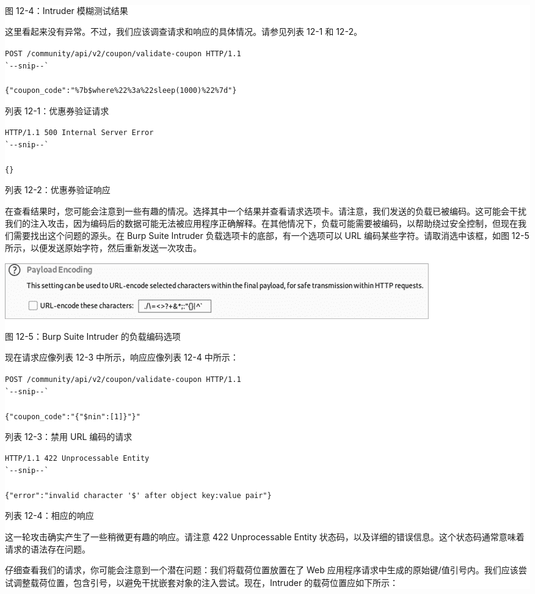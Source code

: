 图 12-4：Intruder 模糊测试结果

这里看起来没有异常。不过，我们应该调查请求和响应的具体情况。请参见列表 12-1 和 12-2。

```
POST /community/api/v2/coupon/validate-coupon HTTP/1.1
`--snip--`

{"coupon_code":"%7b$where%22%3a%22sleep(1000)%22%7d"}
```

列表 12-1：优惠券验证请求

```
HTTP/1.1 500 Internal Server Error
`--snip--`

{}
```

列表 12-2：优惠券验证响应

在查看结果时，您可能会注意到一些有趣的情况。选择其中一个结果并查看请求选项卡。请注意，我们发送的负载已被编码。这可能会干扰我们的注入攻击，因为编码后的数据可能无法被应用程序正确解释。在其他情况下，负载可能需要被编码，以帮助绕过安全控制，但现在我们需要找出这个问题的源头。在 Burp Suite Intruder 负载选项卡的底部，有一个选项可以 URL 编码某些字符。请取消选中该框，如图 12-5 所示，以便发送原始字符，然后重新发送一次攻击。

![Burp Suite 的 Intruder 负载选项卡截图，显示“url-encode 这些字符”选项未勾选](img/F12005.png)

图 12-5：Burp Suite Intruder 的负载编码选项

现在请求应像列表 12-3 中所示，响应应像列表 12-4 中所示：

```
POST /community/api/v2/coupon/validate-coupon HTTP/1.1
`--snip--`

{"coupon_code":"{"$nin":[1]}"}"
```

列表 12-3：禁用 URL 编码的请求

```
HTTP/1.1 422 Unprocessable Entity
`--snip--`

{"error":"invalid character '$' after object key:value pair"}
```

列表 12-4：相应的响应

这一轮攻击确实产生了一些稍微更有趣的响应。请注意 422 Unprocessable Entity 状态码，以及详细的错误信息。这个状态码通常意味着请求的语法存在问题。

仔细查看我们的请求，你可能会注意到一个潜在问题：我们将载荷位置放置在了 Web 应用程序请求中生成的原始键/值引号内。我们应该尝试调整载荷位置，包含引号，以避免干扰嵌套对象的注入尝试。现在，Intruder 的载荷位置应如下所示：
